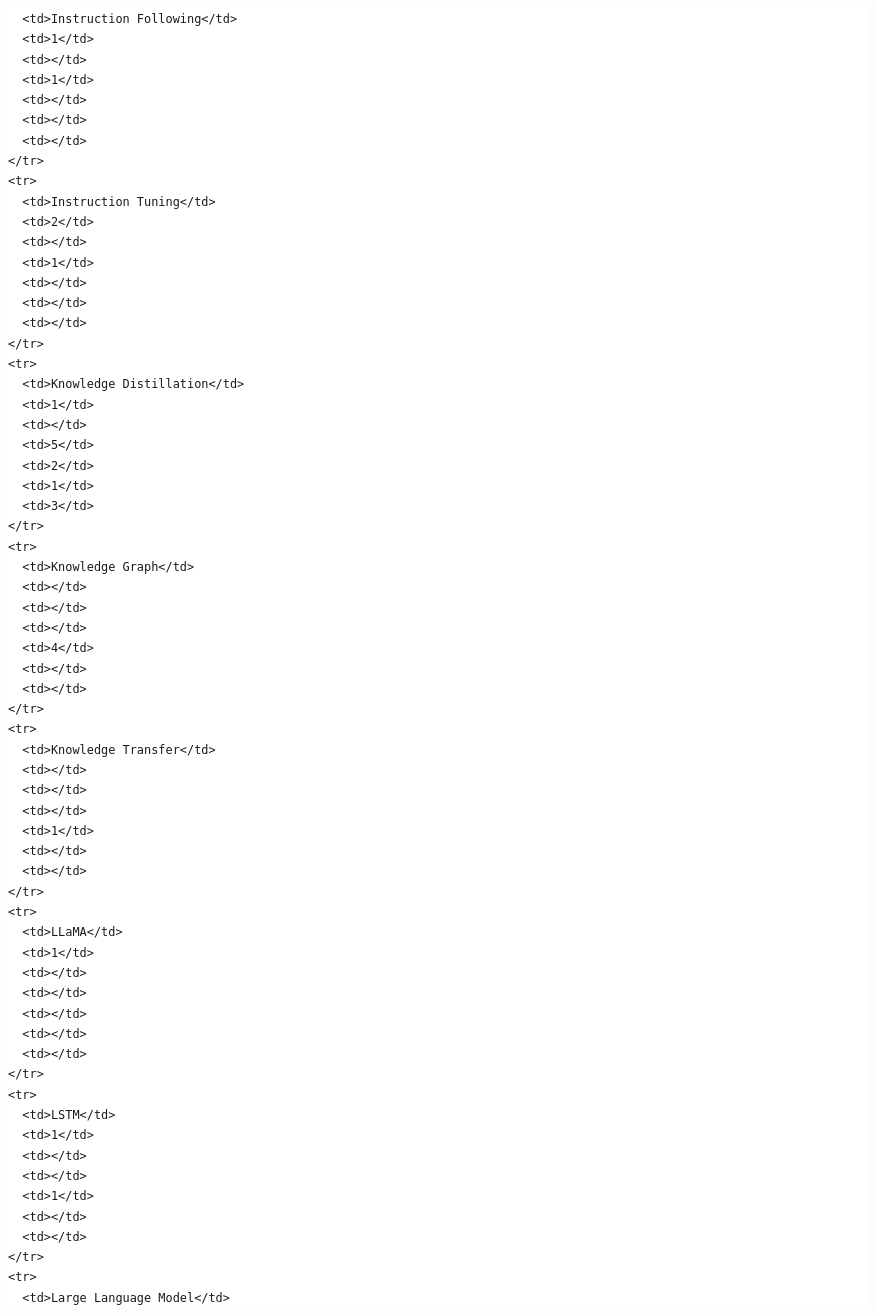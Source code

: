       <td>Instruction Following</td>
      <td>1</td>
      <td></td>
      <td>1</td>
      <td></td>
      <td></td>
      <td></td>
    </tr>
    <tr>
      <td>Instruction Tuning</td>
      <td>2</td>
      <td></td>
      <td>1</td>
      <td></td>
      <td></td>
      <td></td>
    </tr>
    <tr>
      <td>Knowledge Distillation</td>
      <td>1</td>
      <td></td>
      <td>5</td>
      <td>2</td>
      <td>1</td>
      <td>3</td>
    </tr>
    <tr>
      <td>Knowledge Graph</td>
      <td></td>
      <td></td>
      <td></td>
      <td>4</td>
      <td></td>
      <td></td>
    </tr>
    <tr>
      <td>Knowledge Transfer</td>
      <td></td>
      <td></td>
      <td></td>
      <td>1</td>
      <td></td>
      <td></td>
    </tr>
    <tr>
      <td>LLaMA</td>
      <td>1</td>
      <td></td>
      <td></td>
      <td></td>
      <td></td>
      <td></td>
    </tr>
    <tr>
      <td>LSTM</td>
      <td>1</td>
      <td></td>
      <td></td>
      <td>1</td>
      <td></td>
      <td></td>
    </tr>
    <tr>
      <td>Large Language Model</td>